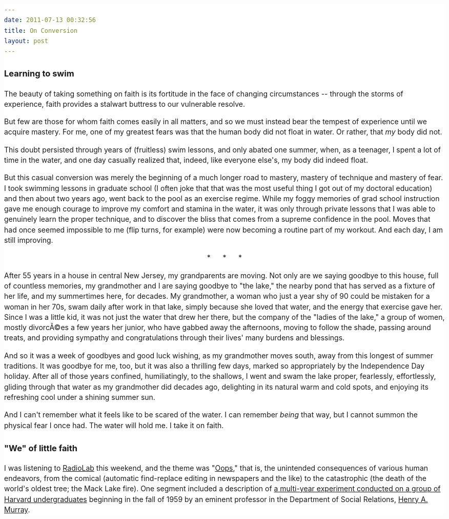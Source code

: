 ```yaml
---
date: 2011-07-13 00:32:56
title: On Conversion
layout: post
---
```


<h3>Learning to swim</h3>
The beauty of taking something on faith is its fortitude in the face of changing circumstances -- through the storms of experience, faith provides a stalwart buttress to our vulnerable resolve.

But few are those for whom faith comes easily in all matters, and so we must instead bear the tempest of experience until we acquire mastery. For me, one of my greatest fears was that the human body did not float in water. Or rather, that <em>my</em> body did not.

This doubt persisted through years of (fruitless) swim lessons, and only abated one summer, when, as a teenager, I spent a lot of time in the water, and one day casually realized that, indeed, like everyone else's, my body did indeed float.

But this casual conversion was merely the beginning of a much longer road to mastery, mastery of technique and mastery of fear. I took swimming lessons in graduate school (I often joke that that was the most useful thing I got out of my doctoral education) and then about two years ago, went back to the pool as an exercise regime. While my foggy memories of grad school instruction gave me enough courage to improve my comfort and stamina in the water, it was only through private lessons that I was able to genuinely learn the proper technique, and to discover the bliss that comes from a supreme confidence in the pool. Moves that had once seemed impossible to me (flip turns, for example) were now becoming a routine part of my workout. And each day, I am still improving.
<p style="text-align: center;">*      *      *</p>
After 55 years in a house in central New Jersey, my grandparents are moving. Not only are we saying goodbye to this house, full of countless memories, my grandmother and I are saying goodbye to "the lake," the nearby pond that has served as a fixture of her life, and my summertimes here, for decades. My grandmother, a woman who just a year shy of 90 could be mistaken for a woman in her 70s, swam daily after work in that lake, simply because she loved that water, and the energy that exercise gave her. Since I was a little kid, it was not just the water that drew her there, but the company of the "ladies of the lake," a group of women, mostly divorcÃ©es a few years her junior, who have gabbed away the afternoons, moving to follow the shade, passing around treats, and providing sympathy and congratulations through their lives' many burdens and blessings.

And so it was a week of goodbyes and good luck wishing, as my grandmother moves south, away from this longest of summer traditions. It was goodbye for me, too, but it was also a thrilling few days, marked so appropriately by the Independence Day holiday. After all of those years confined, humiliatingly, to the shallows, I went and swam the lake proper, fearlessly, effortlessly, gliding through that water as my grandmother did decades ago, delighting in its natural warm and cold spots, and enjoying its refreshing cool under a shining summer sun.

And I can't remember what it feels like to be scared of the water. I can remember <em>being</em> that way, but I cannot summon the physical fear I once had. The water will hold me. I take it on faith.
<h3>"We" of little faith</h3>
I was listening to <a href="http://www.radiolab.org/" target="_blank">RadioLab</a> this weekend, and the theme was "<a href="http://www.radiolab.org/2010/jun/28/" target="_blank">Oops</a>," that is, the unintended consequences of various human endeavors, from the comical (automatic find-replace editing in newspapers and the like) to the catastrophic (the death of the world's oldest tree; the Mack Lake fire). One segment included a description of <a href="http://www.theatlantic.com/past/docs/issues/2000/06/chase.htm" target="_blank">a multi-year experiment conducted on a group of Harvard undergraduates</a> beginning in the fall of 1959 by an eminent professor in the Department of Social Relations, <a href="http://en.wikipedia.org/wiki/Henry_Murray" target="_blank">Henry A. Murray</a>.
